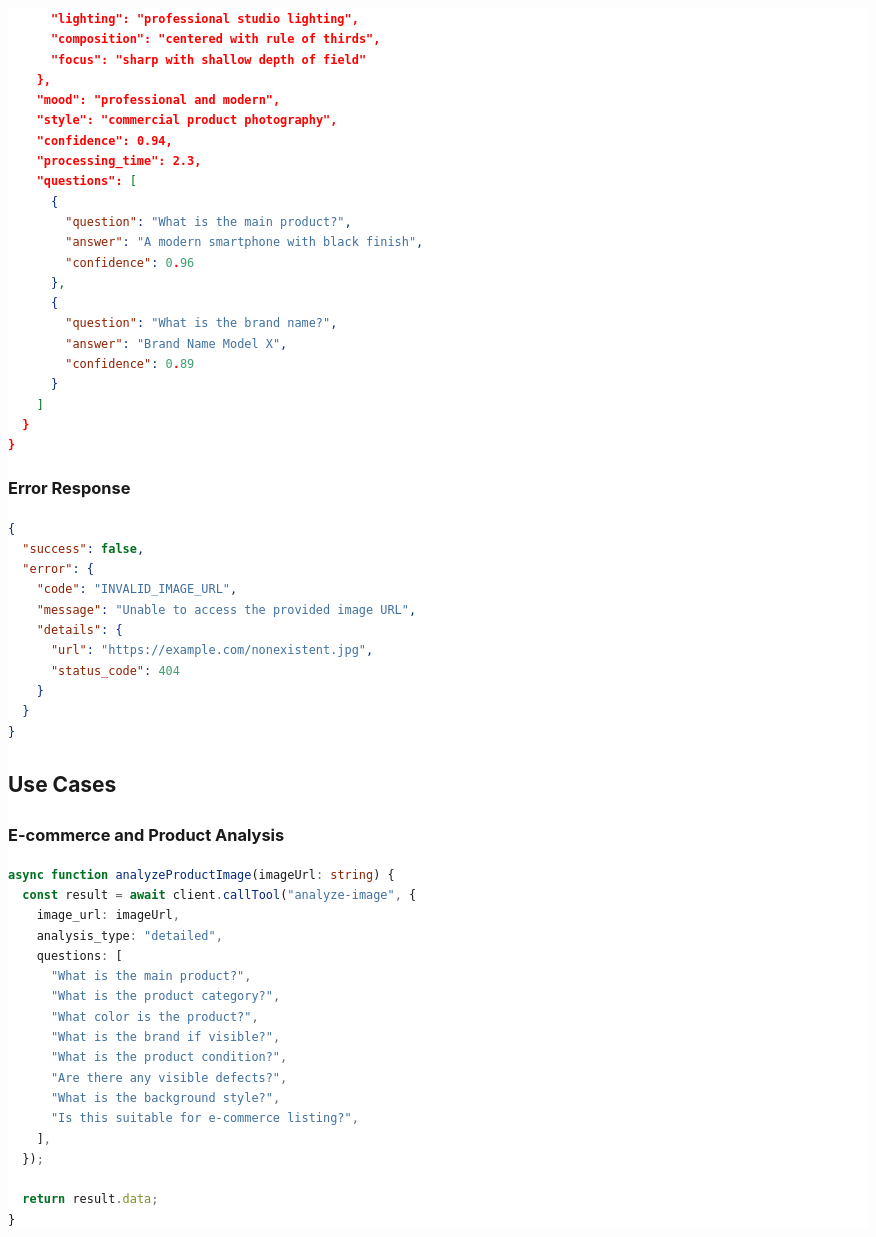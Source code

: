 ```json
      "lighting": "professional studio lighting",
      "composition": "centered with rule of thirds",
      "focus": "sharp with shallow depth of field"
    },
    "mood": "professional and modern",
    "style": "commercial product photography",
    "confidence": 0.94,
    "processing_time": 2.3,
    "questions": [
      {
        "question": "What is the main product?",
        "answer": "A modern smartphone with black finish",
        "confidence": 0.96
      },
      {
        "question": "What is the brand name?",
        "answer": "Brand Name Model X",
        "confidence": 0.89
      }
    ]
  }
}
```

### Error Response

```json
{
  "success": false,
  "error": {
    "code": "INVALID_IMAGE_URL",
    "message": "Unable to access the provided image URL",
    "details": {
      "url": "https://example.com/nonexistent.jpg",
      "status_code": 404
    }
  }
}
```

## Use Cases

### E-commerce and Product Analysis

```typescript
async function analyzeProductImage(imageUrl: string) {
  const result = await client.callTool("analyze-image", {
    image_url: imageUrl,
    analysis_type: "detailed",
    questions: [
      "What is the main product?",
      "What is the product category?",
      "What color is the product?",
      "What is the brand if visible?",
      "What is the product condition?",
      "Are there any visible defects?",
      "What is the background style?",
      "Is this suitable for e-commerce listing?",
    ],
  });

  return result.data;
}
```